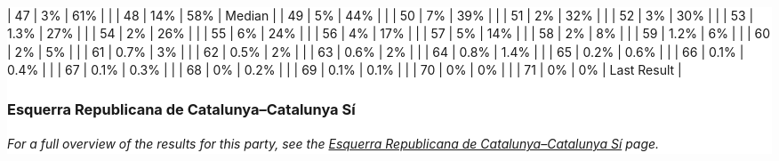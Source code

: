 | 47 | 3% | 61% |  |
| 48 | 14% | 58% | Median |
| 49 | 5% | 44% |  |
| 50 | 7% | 39% |  |
| 51 | 2% | 32% |  |
| 52 | 3% | 30% |  |
| 53 | 1.3% | 27% |  |
| 54 | 2% | 26% |  |
| 55 | 6% | 24% |  |
| 56 | 4% | 17% |  |
| 57 | 5% | 14% |  |
| 58 | 2% | 8% |  |
| 59 | 1.2% | 6% |  |
| 60 | 2% | 5% |  |
| 61 | 0.7% | 3% |  |
| 62 | 0.5% | 2% |  |
| 63 | 0.6% | 2% |  |
| 64 | 0.8% | 1.4% |  |
| 65 | 0.2% | 0.6% |  |
| 66 | 0.1% | 0.4% |  |
| 67 | 0.1% | 0.3% |  |
| 68 | 0% | 0.2% |  |
| 69 | 0.1% | 0.1% |  |
| 70 | 0% | 0% |  |
| 71 | 0% | 0% | Last Result |

### Esquerra Republicana de Catalunya–Catalunya Sí

*For a full overview of the results for this party, see the [Esquerra Republicana de Catalunya–Catalunya Sí](party-esquerrarepublicanadecatalunya–catalunyasí.html) page.*
